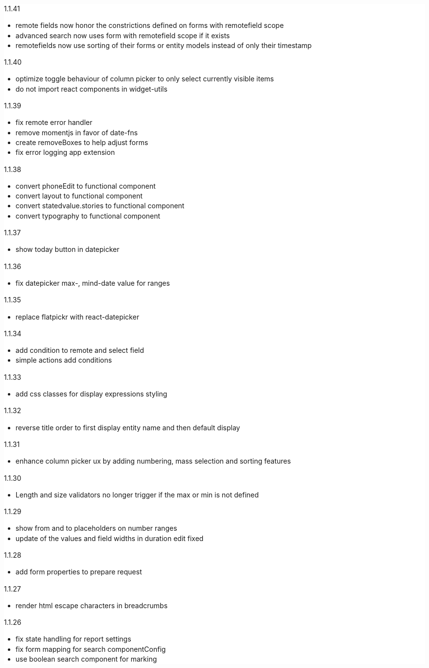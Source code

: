 1.1.41
- remote fields now honor the constrictions defined on forms with remotefield scope
- advanced search now uses form with remotefield scope if it exists
- remotefields now use sorting of their forms or entity models instead of only their timestamp

1.1.40
- optimize toggle behaviour of column picker to only select currently visible items
- do not import react components in widget-utils

1.1.39
- fix remote error handler
- remove momentjs in favor of date-fns
- create removeBoxes to help adjust forms
- fix error logging app extension

1.1.38
- convert phoneEdit to functional component
- convert layout to functional component
- convert statedvalue.stories to functional component
- convert typography to functional component

1.1.37
- show today button in datepicker

1.1.36
- fix datepicker max-, mind-date value for ranges

1.1.35
- replace flatpickr with react-datepicker

1.1.34
- add condition to remote and select field
- simple actions add conditions

1.1.33
- add css classes for display expressions styling

1.1.32
- reverse title order to first display entity name and then default display

1.1.31
- enhance column picker ux by adding numbering, mass selection and sorting features

1.1.30
- Length and size validators no longer trigger if the max or min is not defined

1.1.29
- show from and to placeholders on number ranges
- update of the values and field widths in duration edit fixed

1.1.28
- add form properties to prepare request

1.1.27
- render html escape characters in breadcrumbs

1.1.26
- fix state handling for report settings
- fix form mapping for search componentConfig
- use boolean search component for marking
